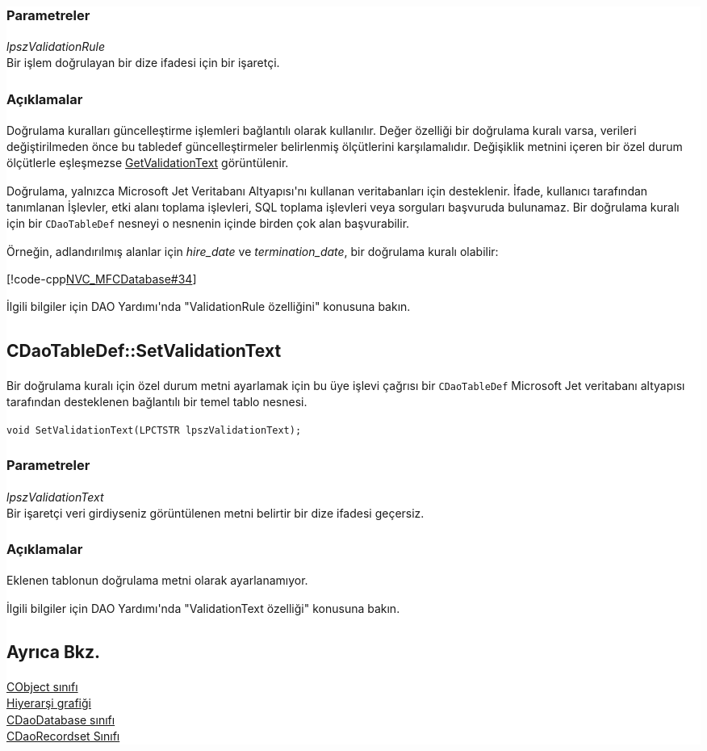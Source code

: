 ### <a name="parameters"></a>Parametreler  
 *lpszValidationRule*  
 Bir işlem doğrulayan bir dize ifadesi için bir işaretçi.  
  
### <a name="remarks"></a>Açıklamalar  
 Doğrulama kuralları güncelleştirme işlemleri bağlantılı olarak kullanılır. Değer özelliği bir doğrulama kuralı varsa, verileri değiştirilmeden önce bu tabledef güncelleştirmeler belirlenmiş ölçütlerini karşılamalıdır. Değişiklik metnini içeren bir özel durum ölçütlerle eşleşmezse [GetValidationText](#getvalidationtext) görüntülenir.  
  
 Doğrulama, yalnızca Microsoft Jet Veritabanı Altyapısı'nı kullanan veritabanları için desteklenir. İfade, kullanıcı tarafından tanımlanan İşlevler, etki alanı toplama işlevleri, SQL toplama işlevleri veya sorguları başvuruda bulunamaz. Bir doğrulama kuralı için bir `CDaoTableDef` nesneyi o nesnenin içinde birden çok alan başvurabilir.  
  
 Örneğin, adlandırılmış alanlar için *hire_date* ve *termination_date*, bir doğrulama kuralı olabilir:  
  
 [!code-cpp[NVC_MFCDatabase#34](../../mfc/codesnippet/cpp/cdaotabledef-class_1.cpp)]  
  
 İlgili bilgiler için DAO Yardımı'nda "ValidationRule özelliğini" konusuna bakın.  
  
##  <a name="setvalidationtext"></a>  CDaoTableDef::SetValidationText  
 Bir doğrulama kuralı için özel durum metni ayarlamak için bu üye işlevi çağrısı bir `CDaoTableDef` Microsoft Jet veritabanı altyapısı tarafından desteklenen bağlantılı bir temel tablo nesnesi.  
  
```  
void SetValidationText(LPCTSTR lpszValidationText);
```  
  
### <a name="parameters"></a>Parametreler  
 *lpszValidationText*  
 Bir işaretçi veri girdiyseniz görüntülenen metni belirtir bir dize ifadesi geçersiz.  
  
### <a name="remarks"></a>Açıklamalar  
 Eklenen tablonun doğrulama metni olarak ayarlanamıyor.  
  
 İlgili bilgiler için DAO Yardımı'nda "ValidationText özelliği" konusuna bakın.  
  
## <a name="see-also"></a>Ayrıca Bkz.  
 [CObject sınıfı](../../mfc/reference/cobject-class.md)   
 [Hiyerarşi grafiği](../../mfc/hierarchy-chart.md)   
 [CDaoDatabase sınıfı](../../mfc/reference/cdaodatabase-class.md)   
 [CDaoRecordset Sınıfı](../../mfc/reference/cdaorecordset-class.md)
